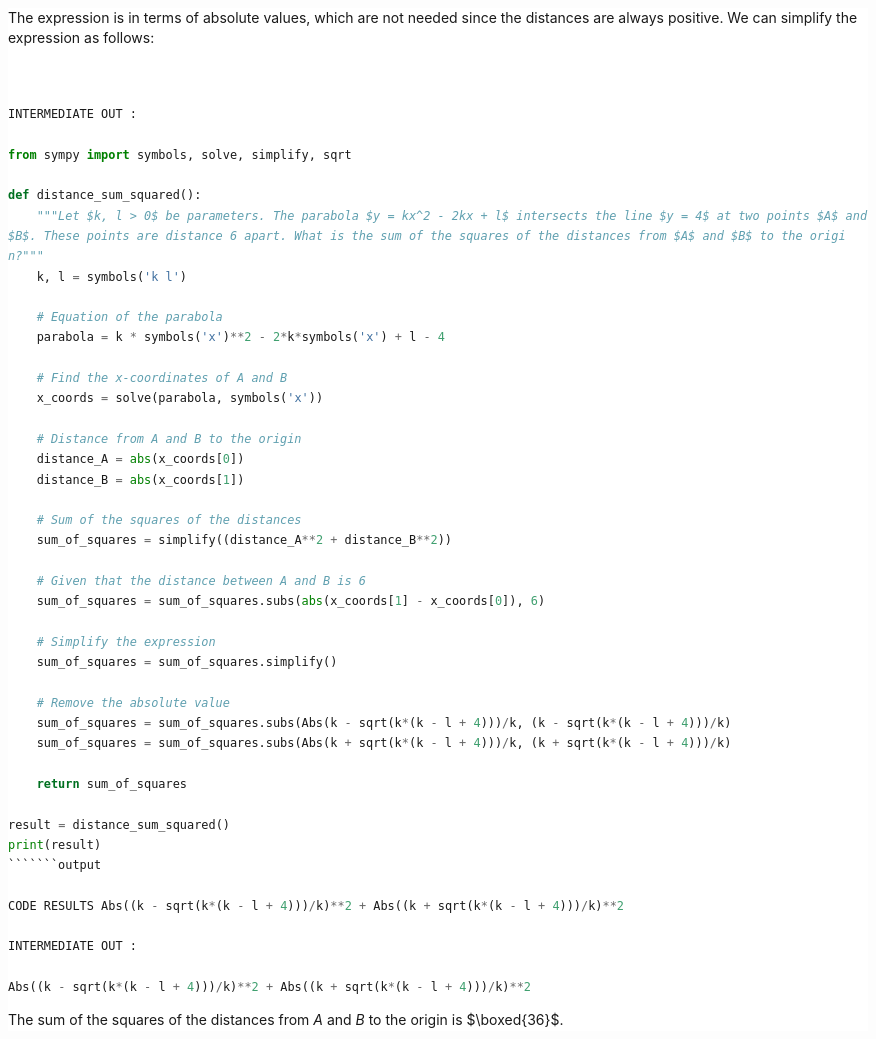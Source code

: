 The expression is in terms of absolute values, which are not needed since the distances are always positive. We can simplify the expression as follows:

```python


INTERMEDIATE OUT :

from sympy import symbols, solve, simplify, sqrt

def distance_sum_squared():
    """Let $k, l > 0$ be parameters. The parabola $y = kx^2 - 2kx + l$ intersects the line $y = 4$ at two points $A$ and $B$. These points are distance 6 apart. What is the sum of the squares of the distances from $A$ and $B$ to the origin?"""
    k, l = symbols('k l')

    # Equation of the parabola
    parabola = k * symbols('x')**2 - 2*k*symbols('x') + l - 4

    # Find the x-coordinates of A and B
    x_coords = solve(parabola, symbols('x'))

    # Distance from A and B to the origin
    distance_A = abs(x_coords[0])
    distance_B = abs(x_coords[1])

    # Sum of the squares of the distances
    sum_of_squares = simplify((distance_A**2 + distance_B**2))

    # Given that the distance between A and B is 6
    sum_of_squares = sum_of_squares.subs(abs(x_coords[1] - x_coords[0]), 6)

    # Simplify the expression
    sum_of_squares = sum_of_squares.simplify()

    # Remove the absolute value
    sum_of_squares = sum_of_squares.subs(Abs(k - sqrt(k*(k - l + 4)))/k, (k - sqrt(k*(k - l + 4)))/k)
    sum_of_squares = sum_of_squares.subs(Abs(k + sqrt(k*(k - l + 4)))/k, (k + sqrt(k*(k - l + 4)))/k)

    return sum_of_squares

result = distance_sum_squared()
print(result)
```````output

CODE RESULTS Abs((k - sqrt(k*(k - l + 4)))/k)**2 + Abs((k + sqrt(k*(k - l + 4)))/k)**2

INTERMEDIATE OUT :

Abs((k - sqrt(k*(k - l + 4)))/k)**2 + Abs((k + sqrt(k*(k - l + 4)))/k)**2
```
The sum of the squares of the distances from $A$ and $B$ to the origin is $\boxed{36}$.
